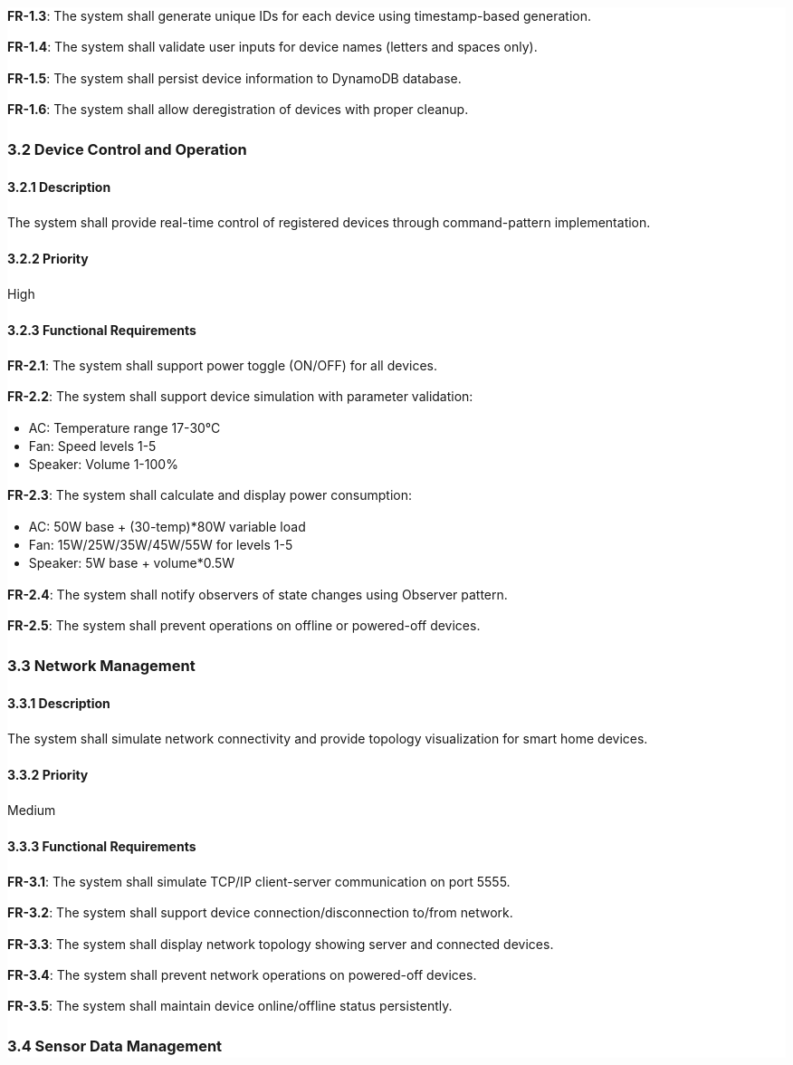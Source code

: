 **FR-1.3**: The system shall generate unique IDs for each device using timestamp-based generation.

**FR-1.4**: The system shall validate user inputs for device names (letters and spaces only).

**FR-1.5**: The system shall persist device information to DynamoDB database.

**FR-1.6**: The system shall allow deregistration of devices with proper cleanup.

### 3.2 Device Control and Operation

#### 3.2.1 Description
The system shall provide real-time control of registered devices through command-pattern implementation.

#### 3.2.2 Priority
High

#### 3.2.3 Functional Requirements

**FR-2.1**: The system shall support power toggle (ON/OFF) for all devices.

**FR-2.2**: The system shall support device simulation with parameter validation:
- AC: Temperature range 17-30°C
- Fan: Speed levels 1-5
- Speaker: Volume 1-100%

**FR-2.3**: The system shall calculate and display power consumption:
- AC: 50W base + (30-temp)*80W variable load
- Fan: 15W/25W/35W/45W/55W for levels 1-5
- Speaker: 5W base + volume*0.5W

**FR-2.4**: The system shall notify observers of state changes using Observer pattern.

**FR-2.5**: The system shall prevent operations on offline or powered-off devices.

### 3.3 Network Management

#### 3.3.1 Description  
The system shall simulate network connectivity and provide topology visualization for smart home devices.

#### 3.3.2 Priority
Medium

#### 3.3.3 Functional Requirements

**FR-3.1**: The system shall simulate TCP/IP client-server communication on port 5555.

**FR-3.2**: The system shall support device connection/disconnection to/from network.

**FR-3.3**: The system shall display network topology showing server and connected devices.

**FR-3.4**: The system shall prevent network operations on powered-off devices.

**FR-3.5**: The system shall maintain device online/offline status persistently.

### 3.4 Sensor Data Management
